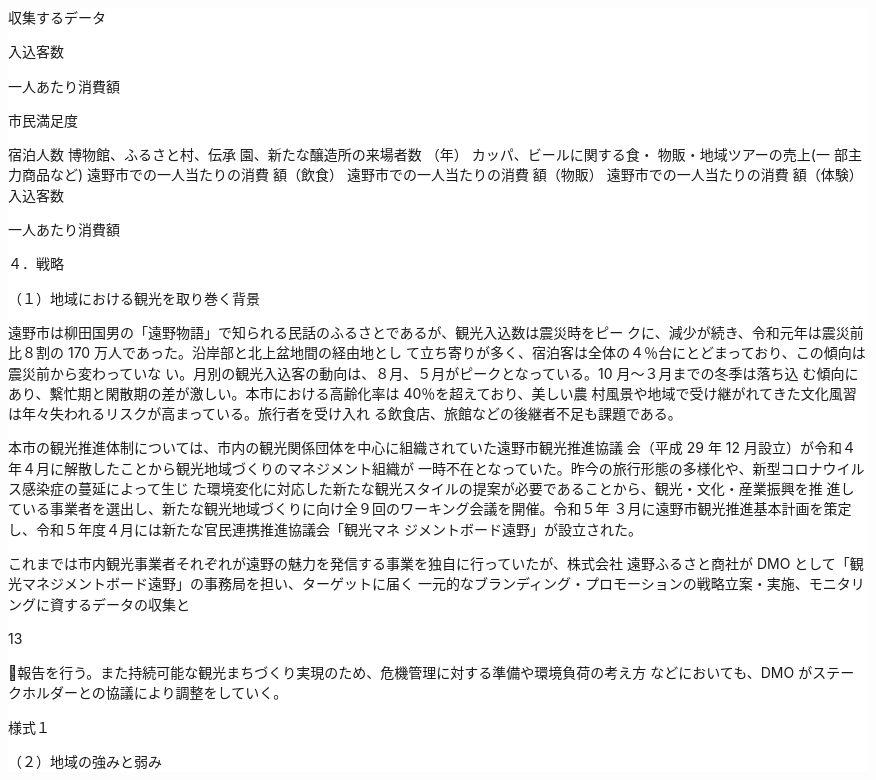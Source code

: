 収集するデータ

入込客数

一人あたり消費額

市民満足度

宿泊人数
博物館、ふるさと村、伝承
園、新たな醸造所の来場者数
（年）
カッパ、ビールに関する食・
物販・地域ツアーの売上(一
部主力商品など)
遠野市での一人当たりの消費
額（飲食）
遠野市での一人当たりの消費
額（物販）
遠野市での一人当たりの消費
額（体験）
入込客数

一人あたり消費額

４．戦略

（１）地域における観光を取り巻く背景

遠野市は柳田国男の「遠野物語」で知られる民話のふるさとであるが、観光入込数は震災時をピー
クに、減少が続き、令和元年は震災前比８割の 170 万人であった。沿岸部と北上盆地間の経由地とし
て立ち寄りが多く、宿泊客は全体の４％台にとどまっており、この傾向は震災前から変わっていな
い。月別の観光入込客の動向は、８月、５月がピークとなっている。10 月～３月までの冬季は落ち込
む傾向にあり、繫忙期と閑散期の差が激しい。本市における高齢化率は 40％を超えており、美しい農
村風景や地域で受け継がれてきた文化風習は年々失われるリスクが高まっている。旅行者を受け入れ
る飲食店、旅館などの後継者不足も課題である。

本市の観光推進体制については、市内の観光関係団体を中心に組織されていた遠野市観光推進協議
会（平成 29 年 12 月設立）が令和４年４月に解散したことから観光地域づくりのマネジメント組織が
一時不在となっていた。昨今の旅行形態の多様化や、新型コロナウイルス感染症の蔓延によって生じ
た環境変化に対応した新たな観光スタイルの提案が必要であることから、観光・文化・産業振興を推
進している事業者を選出し、新たな観光地域づくりに向け全９回のワーキング会議を開催。令和５年
３月に遠野市観光推進基本計画を策定し、令和５年度４月には新たな官民連携推進協議会「観光マネ
ジメントボード遠野」が設立された。

これまでは市内観光事業者それぞれが遠野の魅力を発信する事業を独自に行っていたが、株式会社
遠野ふるさと商社が DMO として「観光マネジメントボード遠野」の事務局を担い、ターゲットに届く
一元的なブランディング・プロモーションの戦略立案・実施、モニタリングに資するデータの収集と

13

報告を行う。また持続可能な観光まちづくり実現のため、危機管理に対する準備や環境負荷の考え方
などにおいても、DMO がステークホルダーとの協議により調整をしていく。

様式１

（２）地域の強みと弱み
